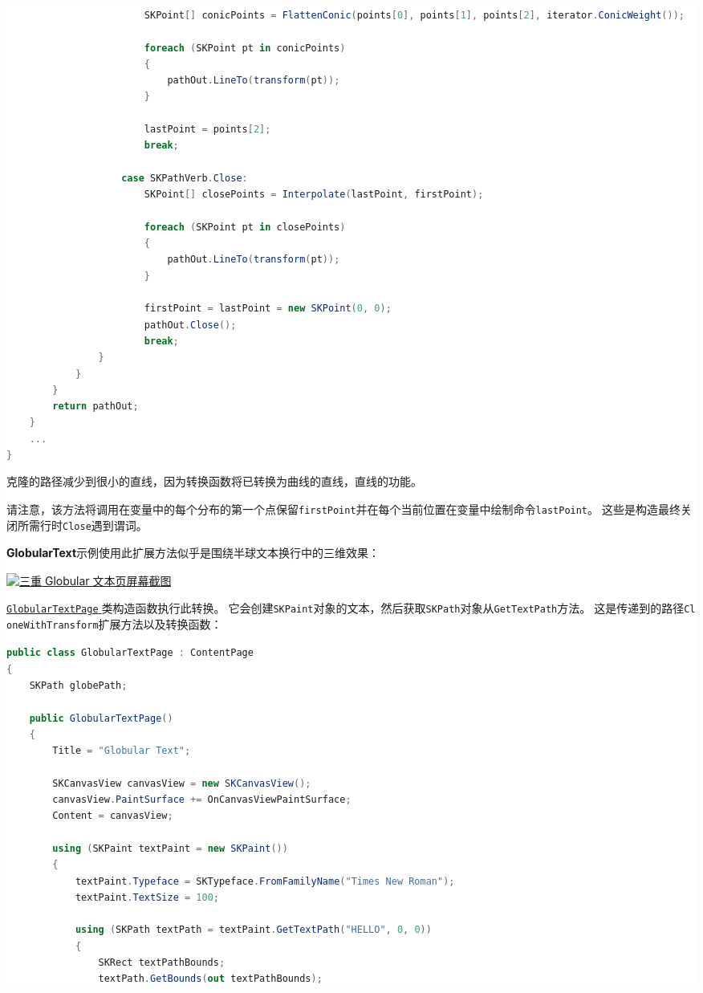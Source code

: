 ```csharp
                        SKPoint[] conicPoints = FlattenConic(points[0], points[1], points[2], iterator.ConicWeight());

                        foreach (SKPoint pt in conicPoints)
                        {
                            pathOut.LineTo(transform(pt));
                        }

                        lastPoint = points[2];
                        break;

                    case SKPathVerb.Close:
                        SKPoint[] closePoints = Interpolate(lastPoint, firstPoint);

                        foreach (SKPoint pt in closePoints)
                        {
                            pathOut.LineTo(transform(pt));
                        }

                        firstPoint = lastPoint = new SKPoint(0, 0);
                        pathOut.Close();
                        break;
                }
            }
        }
        return pathOut;
    }
    ...
}
```

克隆的路径减少到很小的直线，因为转换函数将已转换为曲线的直线，直线的功能。

请注意，该方法将调用在变量中的每个分布的第一个点保留`firstPoint`并在每个当前位置在变量中绘制命令`lastPoint`。 这些是构造最终关闭所需行时`Close`遇到谓词。

**GlobularText**示例使用此扩展方法似乎是围绕半球文本换行中的三维效果：

[![](information-images/globulartext-small.png "三重 Globular 文本页屏幕截图")](information-images/globulartext-large.png#lightbox "Globular 文本页的三个屏幕截图")

[ `GlobularTextPage` ](https://github.com/xamarin/xamarin-forms-samples/blob/master/SkiaSharpForms/Demos/Demos/SkiaSharpFormsDemos/Curves/GlobularTextPage.cs)类构造函数执行此转换。 它会创建`SKPaint`对象的文本，然后获取`SKPath`对象从`GetTextPath`方法。 这是传递到的路径`CloneWithTransform`扩展方法以及转换函数：

```csharp
public class GlobularTextPage : ContentPage
{
    SKPath globePath;

    public GlobularTextPage()
    {
        Title = "Globular Text";

        SKCanvasView canvasView = new SKCanvasView();
        canvasView.PaintSurface += OnCanvasViewPaintSurface;
        Content = canvasView;

        using (SKPaint textPaint = new SKPaint())
        {
            textPaint.Typeface = SKTypeface.FromFamilyName("Times New Roman");
            textPaint.TextSize = 100;

            using (SKPath textPath = textPaint.GetTextPath("HELLO", 0, 0))
            {
                SKRect textPathBounds;
                textPath.GetBounds(out textPathBounds);
```